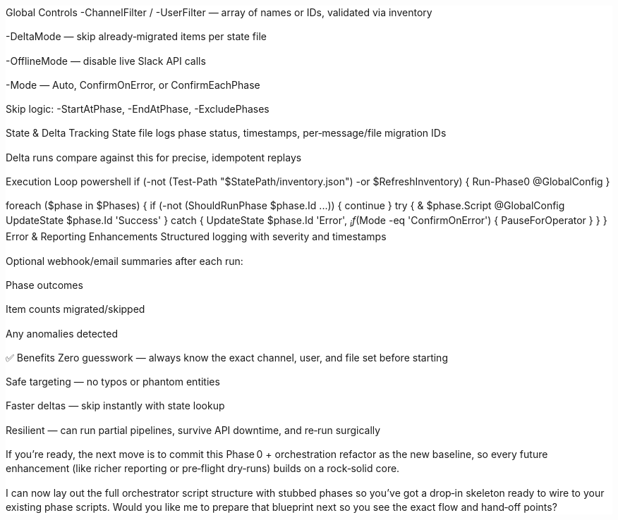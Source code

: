 Global Controls
-ChannelFilter / -UserFilter — array of names or IDs, validated via inventory

-DeltaMode — skip already‑migrated items per state file

-OfflineMode — disable live Slack API calls

-Mode — Auto, ConfirmOnError, or ConfirmEachPhase

Skip logic: -StartAtPhase, -EndAtPhase, -ExcludePhases

State & Delta Tracking
State file logs phase status, timestamps, per‑message/file migration IDs

Delta runs compare against this for precise, idempotent replays

Execution Loop
powershell
if (-not (Test-Path "$StatePath/inventory.json") -or $RefreshInventory) {
    Run-Phase0 @GlobalConfig
}

foreach ($phase in $Phases) {
    if (-not (ShouldRunPhase $phase.Id ...)) { continue }
    try {
        & $phase.Script @GlobalConfig
        UpdateState $phase.Id 'Success'
    }
    catch {
        UpdateState $phase.Id 'Error', $_
        if ($Mode -eq 'ConfirmOnError') { PauseForOperator }
    }
}
Error & Reporting Enhancements
Structured logging with severity and timestamps

Optional webhook/email summaries after each run:

Phase outcomes

Item counts migrated/skipped

Any anomalies detected

✅ Benefits
Zero guesswork — always know the exact channel, user, and file set before starting

Safe targeting — no typos or phantom entities

Faster deltas — skip instantly with state lookup

Resilient — can run partial pipelines, survive API downtime, and re‑run surgically

If you’re ready, the next move is to commit this Phase 0 + orchestration refactor as the new baseline, so every future enhancement (like richer reporting or pre‑flight dry‑runs) builds on a rock‑solid core.

I can now lay out the full orchestrator script structure with stubbed phases so you’ve got a drop‑in skeleton ready to wire to your existing phase scripts. Would you like me to prepare that blueprint next so you see the exact flow and hand‑off points?
